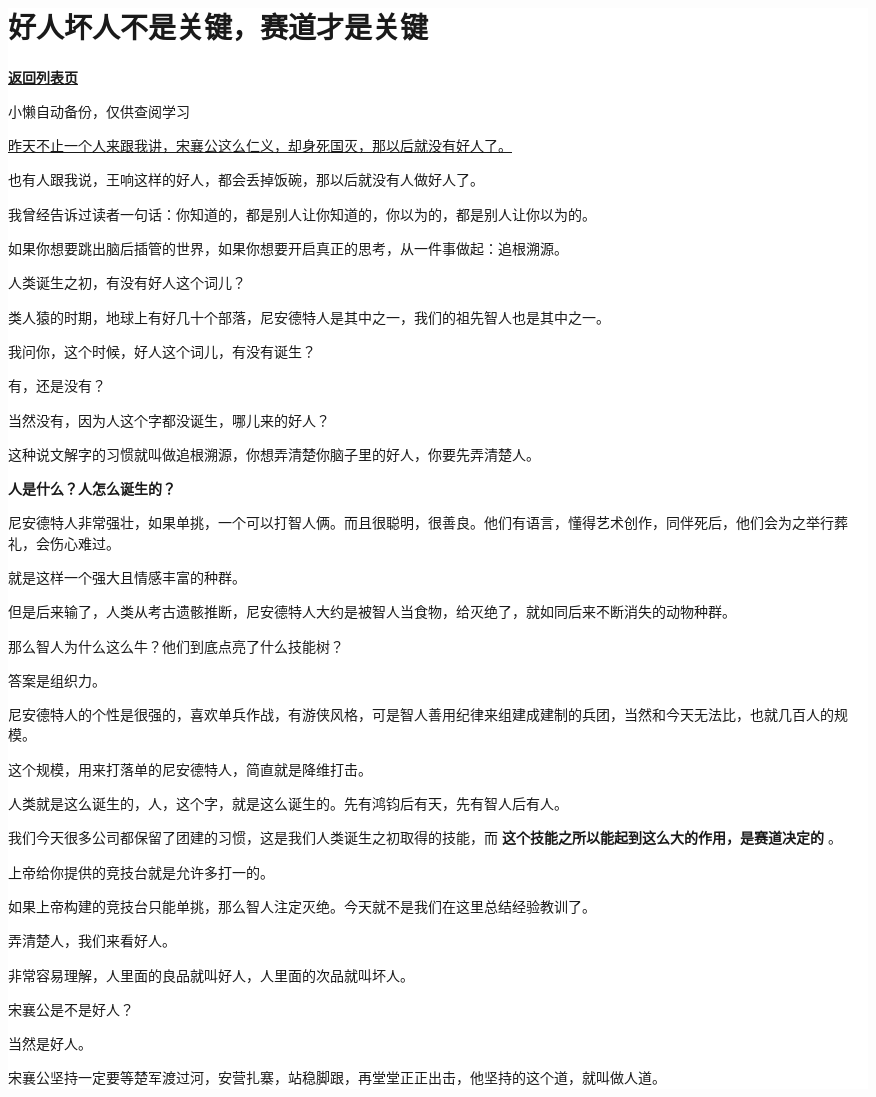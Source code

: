 # 好人坏人不是关键，赛道才是关键

[**返回列表页**](/gzh/记忆承载)

小懒自动备份，仅供查阅学习

[昨天不止一个人来跟我讲，宋襄公这么仁义，却身死国灭，那以后就没有好人了。  
](http://mp.weixin.qq.com/s?__biz=MzU0MjYwNDU2Mw==&mid=2247510754&idx=2&sn=b82c647fc55fcd431bf41974bb7a0cb5&chksm=fb1ac69ecc6d4f88bdb26fc14e0764f7c6b489d257b1ee13328a95ffcf7dc766fd55bbb7b364&scene=21#wechat_redirect)

也有人跟我说，王响这样的好人，都会丢掉饭碗，那以后就没有人做好人了。  

我曾经告诉过读者一句话：你知道的，都是别人让你知道的，你以为的，都是别人让你以为的。  

如果你想要跳出脑后插管的世界，如果你想要开启真正的思考，从一件事做起：追根溯源。  

人类诞生之初，有没有好人这个词儿？  

类人猿的时期，地球上有好几十个部落，尼安德特人是其中之一，我们的祖先智人也是其中之一。  

我问你，这个时候，好人这个词儿，有没有诞生？  

有，还是没有？

当然没有，因为人这个字都没诞生，哪儿来的好人？  

这种说文解字的习惯就叫做追根溯源，你想弄清楚你脑子里的好人，你要先弄清楚人。  

 **人是什么？人怎么诞生的？**

尼安德特人非常强壮，如果单挑，一个可以打智人俩。而且很聪明，很善良。他们有语言，懂得艺术创作，同伴死后，他们会为之举行葬礼，会伤心难过。

就是这样一个强大且情感丰富的种群。

但是后来输了，人类从考古遗骸推断，尼安德特人大约是被智人当食物，给灭绝了，就如同后来不断消失的动物种群。

那么智人为什么这么牛？他们到底点亮了什么技能树？

答案是组织力。

尼安德特人的个性是很强的，喜欢单兵作战，有游侠风格，可是智人善用纪律来组建成建制的兵团，当然和今天无法比，也就几百人的规模。

这个规模，用来打落单的尼安德特人，简直就是降维打击。

人类就是这么诞生的，人，这个字，就是这么诞生的。先有鸿钧后有天，先有智人后有人。  

我们今天很多公司都保留了团建的习惯，这是我们人类诞生之初取得的技能，而 **这个技能之所以能起到这么大的作用，是赛道决定的** 。  

上帝给你提供的竞技台就是允许多打一的。  

如果上帝构建的竞技台只能单挑，那么智人注定灭绝。今天就不是我们在这里总结经验教训了。

弄清楚人，我们来看好人。  

非常容易理解，人里面的良品就叫好人，人里面的次品就叫坏人。  

宋襄公是不是好人？  

当然是好人。

宋襄公坚持一定要等楚军渡过河，安营扎寨，站稳脚跟，再堂堂正正出击，他坚持的这个道，就叫做人道。  
